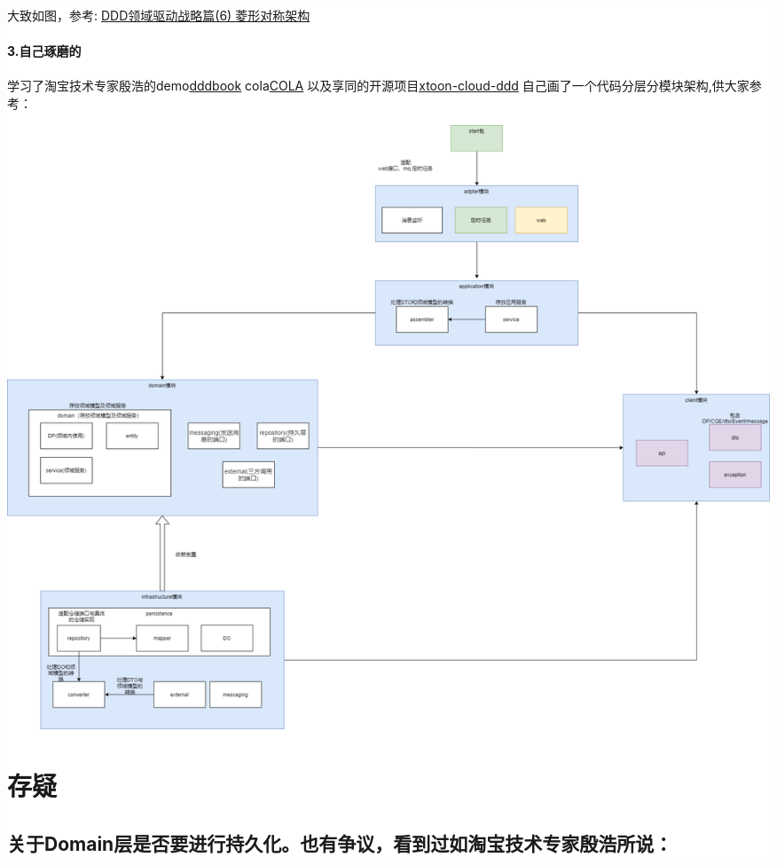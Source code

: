 大致如图，参考: [DDD领域驱动战略篇(6) 菱形对称架构](http://it.hzqiuxm.com/%E9%A2%86%E5%9F%9F%E9%A9%B1%E5%8A%A8%E6%9E%B6%E6%9E%84%E7%AF%87/)


#### 3.自己琢磨的
学习了淘宝技术专家殷浩的demo[dddbook](https://github.com/Air433/dddbook)
cola[COLA](https://github.com/alibaba/COLA)
以及享同的开源项目[xtoon-cloud-ddd](https://gitee.com/xtoon/xtoon-cloud)
自己画了一个代码分层分模块架构,供大家参考：

![自我优化.png](自我优化.png)


# 存疑
## 关于Domain层是否要进行持久化。也有争议，看到过如淘宝技术专家殷浩所说：
